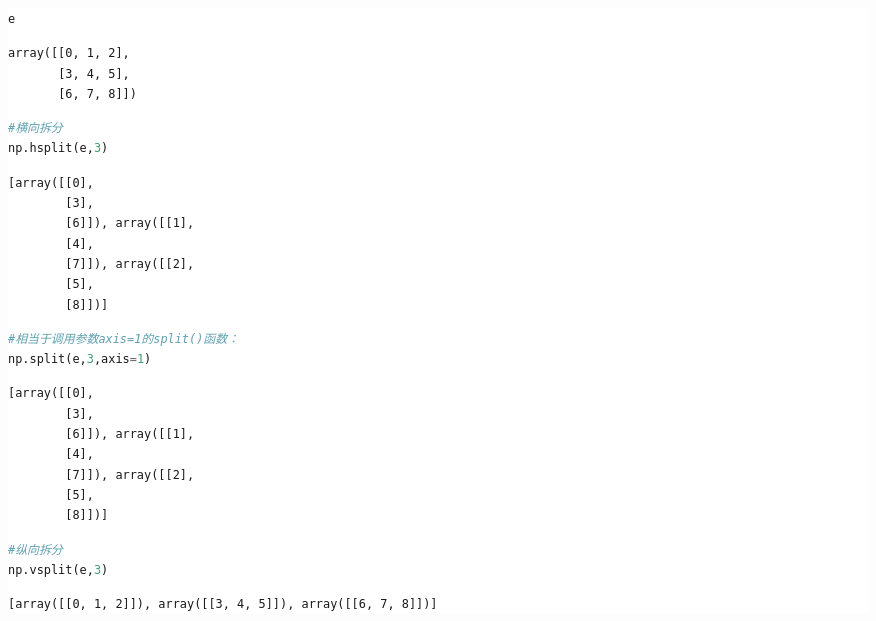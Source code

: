 


```python
e
```




    array([[0, 1, 2],
           [3, 4, 5],
           [6, 7, 8]])




```python
#横向拆分
np.hsplit(e,3)
```




    [array([[0],
            [3],
            [6]]), array([[1],
            [4],
            [7]]), array([[2],
            [5],
            [8]])]




```python
#相当于调用参数axis=1的split()函数：
np.split(e,3,axis=1)
```




    [array([[0],
            [3],
            [6]]), array([[1],
            [4],
            [7]]), array([[2],
            [5],
            [8]])]




```python
#纵向拆分
np.vsplit(e,3)
```




    [array([[0, 1, 2]]), array([[3, 4, 5]]), array([[6, 7, 8]])]



